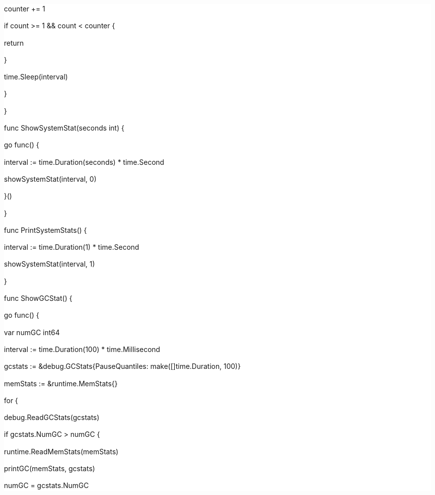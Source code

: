 counter += 1

if count >= 1 && count < counter {

return

}

time.Sleep(interval)

}

 

}

 

func ShowSystemStat(seconds int) {

go func() {

interval := time.Duration(seconds) * time.Second

showSystemStat(interval, 0)

}()

}

 

func PrintSystemStats() {

interval := time.Duration(1) * time.Second

showSystemStat(interval, 1)

}

 

func ShowGCStat() {

go func() {

var numGC int64

 

interval := time.Duration(100) * time.Millisecond

gcstats := &debug.GCStats{PauseQuantiles: make([]time.Duration, 100)}

memStats := &runtime.MemStats{}

for {

debug.ReadGCStats(gcstats)

if gcstats.NumGC > numGC {

runtime.ReadMemStats(memStats)

 

printGC(memStats, gcstats)

numGC = gcstats.NumGC
